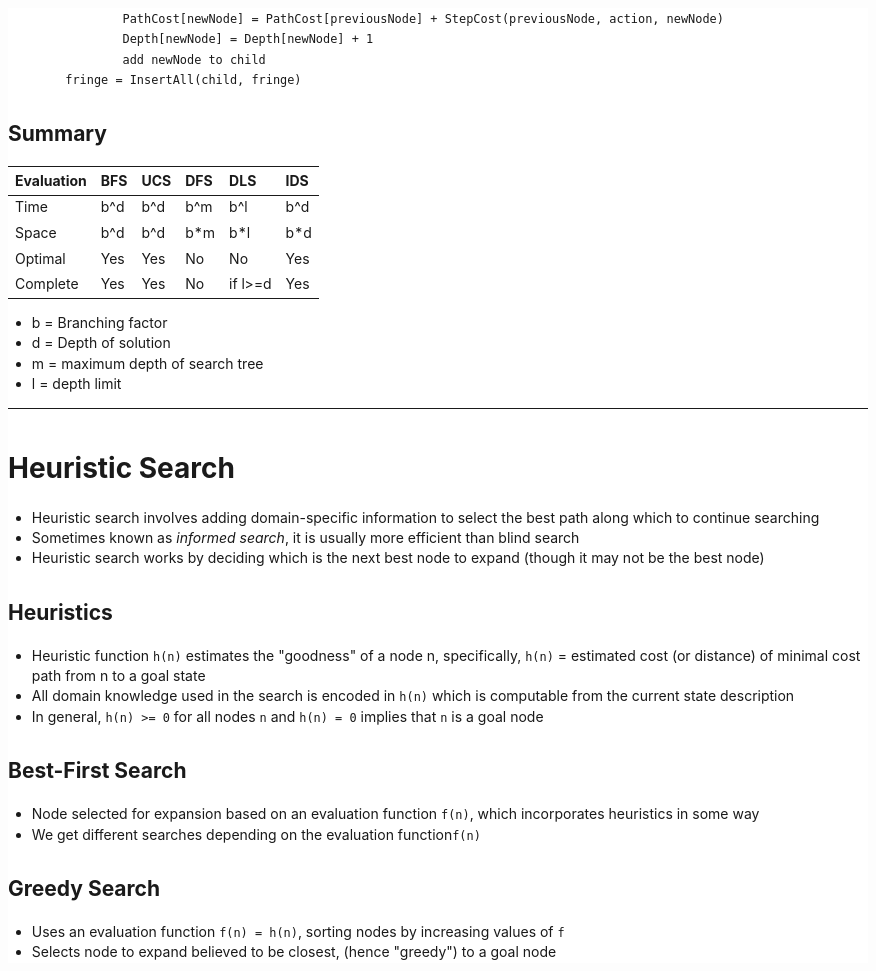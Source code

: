 ```
                PathCost[newNode] = PathCost[previousNode] + StepCost(previousNode, action, newNode)
                Depth[newNode] = Depth[newNode] + 1
                add newNode to child
        fringe = InsertAll(child, fringe)
```

## Summary

|Evaluation|BFS    |UCS    |DFS    |DLS    |IDS    |
|:---------|:------|:------|:------|:------|:------|
|Time      |b^d    |b^d    |b^m    |b^l    |b^d    |
|Space     |b^d    |b^d    |b\*m   |b\*l   |b\*d   |
|Optimal   |Yes    |Yes    |No     |No     |Yes    |
|Complete  |Yes    |Yes    |No     |if l>=d|Yes    |
- b = Branching factor
- d = Depth of solution
- m = maximum depth of search tree
- l = depth limit

---

# Heuristic Search
- Heuristic search involves adding domain-specific information to select the best path along which to continue searching
- Sometimes known as *informed search*, it is usually more efficient than blind search
- Heuristic search works by deciding which is the next best node to expand (though it may not be the best node)

## Heuristics
- Heuristic function `h(n)` estimates the "goodness" of a node n, specifically, `h(n)` = estimated cost (or distance) of minimal cost path from n to a goal state
- All domain knowledge used in the search is encoded in `h(n)` which is computable from the current state description
- In general, `h(n) >= 0` for all nodes `n` and `h(n) = 0` implies that `n` is a goal node

## Best-First Search
- Node selected for expansion based on an evaluation function `f(n)`, which incorporates heuristics in some way
- We get different searches depending on the evaluation function`f(n)`

## Greedy Search
- Uses an evaluation function `f(n) = h(n)`, sorting nodes by increasing values of `f`
- Selects node to expand believed to be closest, (hence "greedy") to a goal node
